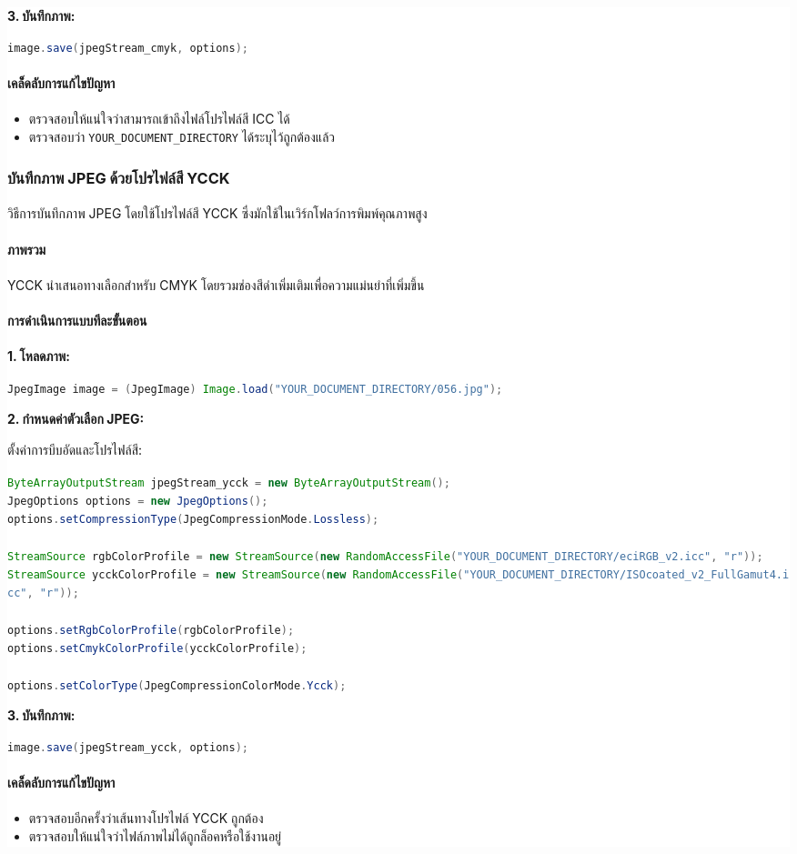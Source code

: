 **3. บันทึกภาพ:**

```java
image.save(jpegStream_cmyk, options);
```

#### เคล็ดลับการแก้ไขปัญหา

- ตรวจสอบให้แน่ใจว่าสามารถเข้าถึงไฟล์โปรไฟล์สี ICC ได้
- ตรวจสอบว่า `YOUR_DOCUMENT_DIRECTORY` ได้ระบุไว้ถูกต้องแล้ว

### บันทึกภาพ JPEG ด้วยโปรไฟล์สี YCCK

วิธีการบันทึกภาพ JPEG โดยใช้โปรไฟล์สี YCCK ซึ่งมักใช้ในเวิร์กโฟลว์การพิมพ์คุณภาพสูง

#### ภาพรวม

YCCK นำเสนอทางเลือกสำหรับ CMYK โดยรวมช่องสีดำเพิ่มเติมเพื่อความแม่นยำที่เพิ่มขึ้น

#### การดำเนินการแบบทีละขั้นตอน

**1. โหลดภาพ:**

```java
JpegImage image = (JpegImage) Image.load("YOUR_DOCUMENT_DIRECTORY/056.jpg");
```

**2. กำหนดค่าตัวเลือก JPEG:**

ตั้งค่าการบีบอัดและโปรไฟล์สี:

```java
ByteArrayOutputStream jpegStream_ycck = new ByteArrayOutputStream();
JpegOptions options = new JpegOptions();
options.setCompressionType(JpegCompressionMode.Lossless);

StreamSource rgbColorProfile = new StreamSource(new RandomAccessFile("YOUR_DOCUMENT_DIRECTORY/eciRGB_v2.icc", "r"));
StreamSource ycckColorProfile = new StreamSource(new RandomAccessFile("YOUR_DOCUMENT_DIRECTORY/ISOcoated_v2_FullGamut4.icc", "r"));

options.setRgbColorProfile(rgbColorProfile);
options.setCmykColorProfile(ycckColorProfile);

options.setColorType(JpegCompressionColorMode.Ycck);
```

**3. บันทึกภาพ:**

```java
image.save(jpegStream_ycck, options);
```

#### เคล็ดลับการแก้ไขปัญหา

- ตรวจสอบอีกครั้งว่าเส้นทางโปรไฟล์ YCCK ถูกต้อง
- ตรวจสอบให้แน่ใจว่าไฟล์ภาพไม่ได้ถูกล็อคหรือใช้งานอยู่
